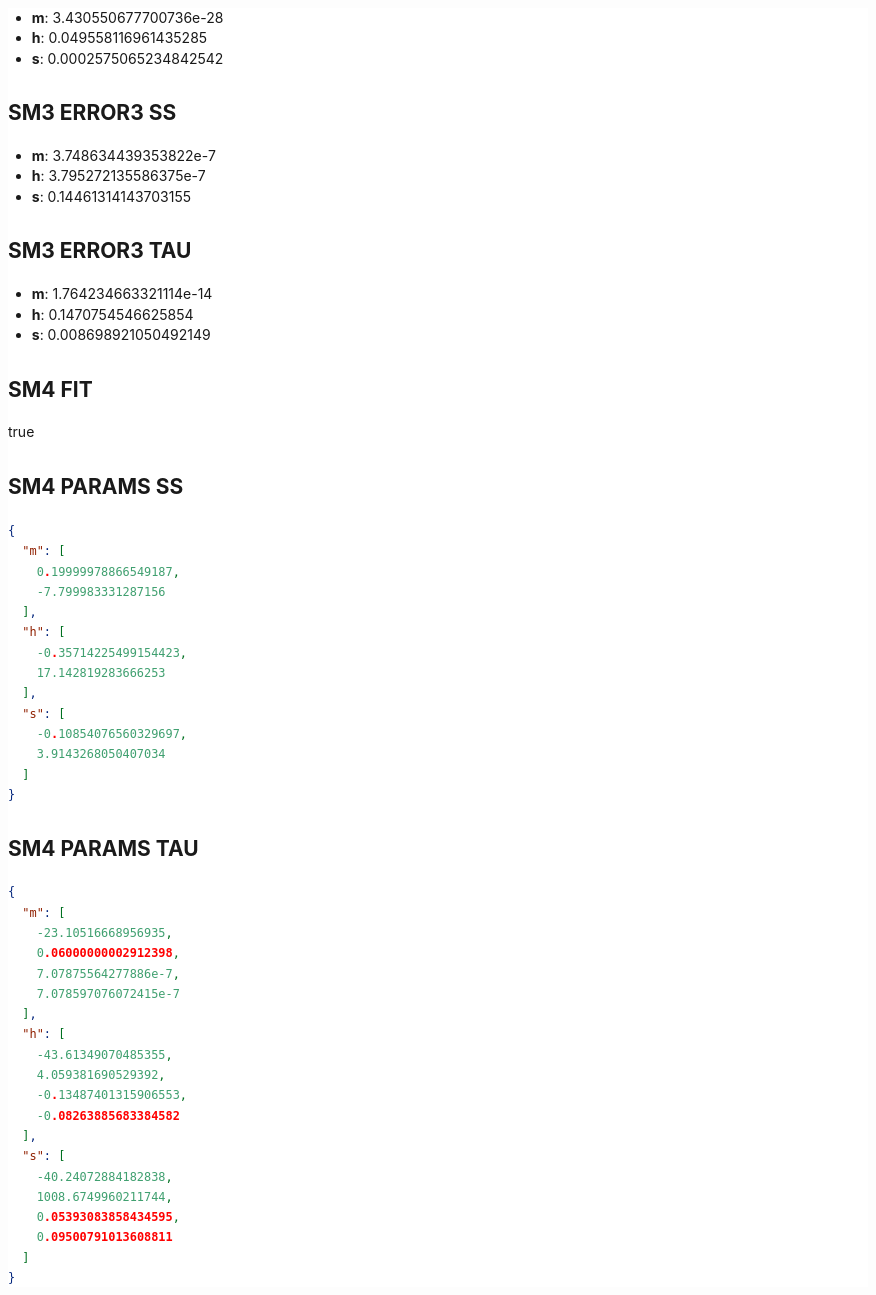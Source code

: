 - **m**: 3.430550677700736e-28
- **h**: 0.049558116961435285
- **s**: 0.0002575065234842542

## SM3 ERROR3 SS

- **m**: 3.748634439353822e-7
- **h**: 3.795272135586375e-7
- **s**: 0.14461314143703155

## SM3 ERROR3 TAU

- **m**: 1.764234663321114e-14
- **h**: 0.1470754546625854
- **s**: 0.008698921050492149

## SM4 FIT

true

## SM4 PARAMS SS

```json
{
  "m": [
    0.19999978866549187,
    -7.799983331287156
  ],
  "h": [
    -0.35714225499154423,
    17.142819283666253
  ],
  "s": [
    -0.10854076560329697,
    3.9143268050407034
  ]
}
```

## SM4 PARAMS TAU

```json
{
  "m": [
    -23.10516668956935,
    0.06000000002912398,
    7.07875564277886e-7,
    7.078597076072415e-7
  ],
  "h": [
    -43.61349070485355,
    4.059381690529392,
    -0.13487401315906553,
    -0.08263885683384582
  ],
  "s": [
    -40.24072884182838,
    1008.6749960211744,
    0.05393083858434595,
    0.09500791013608811
  ]
}
```

